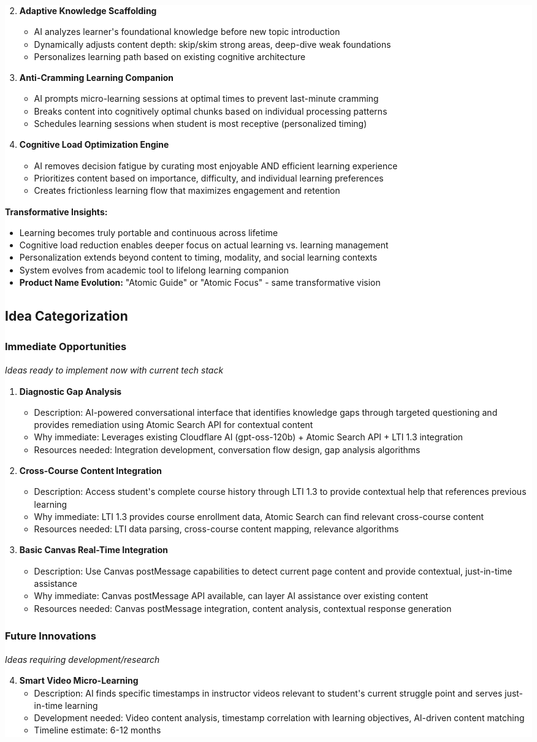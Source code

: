 2. **Adaptive Knowledge Scaffolding**
   - AI analyzes learner's foundational knowledge before new topic introduction
   - Dynamically adjusts content depth: skip/skim strong areas, deep-dive weak foundations
   - Personalizes learning path based on existing cognitive architecture

3. **Anti-Cramming Learning Companion** 
   - AI prompts micro-learning sessions at optimal times to prevent last-minute cramming
   - Breaks content into cognitively optimal chunks based on individual processing patterns
   - Schedules learning sessions when student is most receptive (personalized timing)

4. **Cognitive Load Optimization Engine**
   - AI removes decision fatigue by curating most enjoyable AND efficient learning experience
   - Prioritizes content based on importance, difficulty, and individual learning preferences
   - Creates frictionless learning flow that maximizes engagement and retention

**Transformative Insights:**
- Learning becomes truly portable and continuous across lifetime
- Cognitive load reduction enables deeper focus on actual learning vs. learning management
- Personalization extends beyond content to timing, modality, and social learning contexts
- System evolves from academic tool to lifelong learning companion
- **Product Name Evolution:** "Atomic Guide" or "Atomic Focus" - same transformative vision

## Idea Categorization

### Immediate Opportunities
*Ideas ready to implement now with current tech stack*

1. **Diagnostic Gap Analysis**
   - Description: AI-powered conversational interface that identifies knowledge gaps through targeted questioning and provides remediation using Atomic Search API for contextual content
   - Why immediate: Leverages existing Cloudflare AI (gpt-oss-120b) + Atomic Search API + LTI 1.3 integration
   - Resources needed: Integration development, conversation flow design, gap analysis algorithms

2. **Cross-Course Content Integration**
   - Description: Access student's complete course history through LTI 1.3 to provide contextual help that references previous learning
   - Why immediate: LTI 1.3 provides course enrollment data, Atomic Search can find relevant cross-course content
   - Resources needed: LTI data parsing, cross-course content mapping, relevance algorithms

3. **Basic Canvas Real-Time Integration**
   - Description: Use Canvas postMessage capabilities to detect current page content and provide contextual, just-in-time assistance
   - Why immediate: Canvas postMessage API available, can layer AI assistance over existing content
   - Resources needed: Canvas postMessage integration, content analysis, contextual response generation

### Future Innovations
*Ideas requiring development/research*

4. **Smart Video Micro-Learning**
   - Description: AI finds specific timestamps in instructor videos relevant to student's current struggle point and serves just-in-time learning
   - Development needed: Video content analysis, timestamp correlation with learning objectives, AI-driven content matching
   - Timeline estimate: 6-12 months
